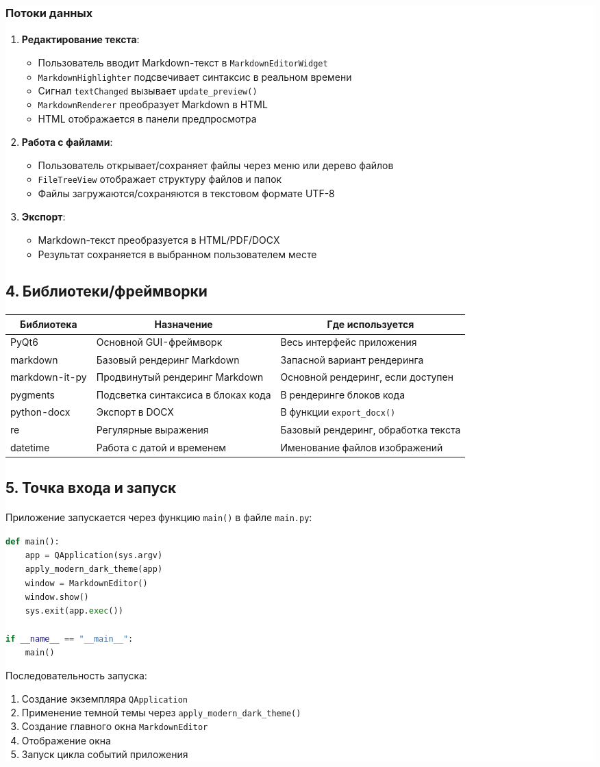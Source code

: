 ### Потоки данных

1. **Редактирование текста**:
   - Пользователь вводит Markdown-текст в `MarkdownEditorWidget`
   - `MarkdownHighlighter` подсвечивает синтаксис в реальном времени
   - Сигнал `textChanged` вызывает `update_preview()`
   - `MarkdownRenderer` преобразует Markdown в HTML
   - HTML отображается в панели предпросмотра

2. **Работа с файлами**:
   - Пользователь открывает/сохраняет файлы через меню или дерево файлов
   - `FileTreeView` отображает структуру файлов и папок
   - Файлы загружаются/сохраняются в текстовом формате UTF-8

3. **Экспорт**:
   - Markdown-текст преобразуется в HTML/PDF/DOCX
   - Результат сохраняется в выбранном пользователем месте

## 4. Библиотеки/фреймворки

| Библиотека | Назначение | Где используется |
|------------|------------|------------------|
| PyQt6 | Основной GUI-фреймворк | Весь интерфейс приложения |
| markdown | Базовый рендеринг Markdown | Запасной вариант рендеринга |
| markdown-it-py | Продвинутый рендеринг Markdown | Основной рендеринг, если доступен |
| pygments | Подсветка синтаксиса в блоках кода | В рендеринге блоков кода |
| python-docx | Экспорт в DOCX | В функции `export_docx()` |
| re | Регулярные выражения | Базовый рендеринг, обработка текста |
| datetime | Работа с датой и временем | Именование файлов изображений |

## 5. Точка входа и запуск

Приложение запускается через функцию `main()` в файле `main.py`:

```python
def main():
    app = QApplication(sys.argv)
    apply_modern_dark_theme(app)
    window = MarkdownEditor()
    window.show()
    sys.exit(app.exec())

if __name__ == "__main__":
    main()
```

Последовательность запуска:
1. Создание экземпляра `QApplication`
2. Применение темной темы через `apply_modern_dark_theme()`
3. Создание главного окна `MarkdownEditor`
4. Отображение окна
5. Запуск цикла событий приложения
